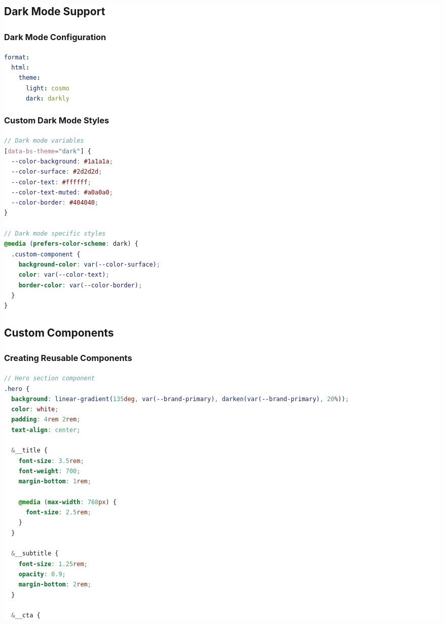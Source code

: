 ## Dark Mode Support

### Dark Mode Configuration

```yaml
format:
  html:
    theme: 
      light: cosmo
      dark: darkly
```

### Custom Dark Mode Styles

```scss
// Dark mode variables
[data-bs-theme="dark"] {
  --color-background: #1a1a1a;
  --color-surface: #2d2d2d;
  --color-text: #ffffff;
  --color-text-muted: #a0a0a0;
  --color-border: #404040;
}

// Dark mode specific styles
@media (prefers-color-scheme: dark) {
  .custom-component {
    background-color: var(--color-surface);
    color: var(--color-text);
    border-color: var(--color-border);
  }
}
```

## Custom Components

### Creating Reusable Components

```scss
// Hero section component
.hero {
  background: linear-gradient(135deg, var(--brand-primary), darken(var(--brand-primary), 20%));
  color: white;
  padding: 4rem 2rem;
  text-align: center;
  
  &__title {
    font-size: 3.5rem;
    font-weight: 700;
    margin-bottom: 1rem;
    
    @media (max-width: 768px) {
      font-size: 2.5rem;
    }
  }
  
  &__subtitle {
    font-size: 1.25rem;
    opacity: 0.9;
    margin-bottom: 2rem;
  }
  
  &__cta {
```